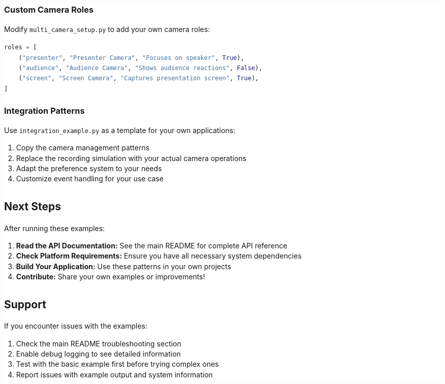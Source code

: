 ### Custom Camera Roles

Modify `multi_camera_setup.py` to add your own camera roles:

```python
roles = [
    ("presenter", "Presenter Camera", "Focuses on speaker", True),
    ("audience", "Audience Camera", "Shows audience reactions", False),
    ("screen", "Screen Camera", "Captures presentation screen", True),
]
```

### Integration Patterns

Use `integration_example.py` as a template for your own applications:

1. Copy the camera management patterns
2. Replace the recording simulation with your actual camera operations
3. Adapt the preference system to your needs
4. Customize event handling for your use case

## Next Steps

After running these examples:

1. **Read the API Documentation:** See the main README for complete API reference
2. **Check Platform Requirements:** Ensure you have all necessary system dependencies
3. **Build Your Application:** Use these patterns in your own projects
4. **Contribute:** Share your own examples or improvements!

## Support

If you encounter issues with the examples:

1. Check the main README troubleshooting section
2. Enable debug logging to see detailed information
3. Test with the basic example first before trying complex ones
4. Report issues with example output and system information